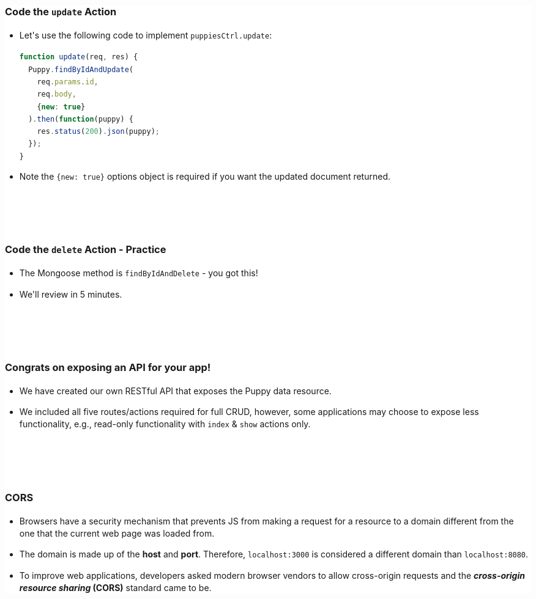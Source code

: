 ### Code the `update` Action


- Let's use the following code to implement `puppiesCtrl.update`:

	```js
	function update(req, res) {
	  Puppy.findByIdAndUpdate(
	    req.params.id,
	    req.body,
	    {new: true}
	  ).then(function(puppy) {
	    res.status(200).json(puppy);
	  });
	}
	```

- Note the `{new: true}` options object is required if you want the updated document returned.

<br>
<br>
<br>

### Code the `delete` Action - Practice


- The Mongoose method is `findByIdAndDelete` - you got this!

- We'll review in 5 minutes.

<br>
<br>
<br>

### Congrats on exposing an API for your app!


- We have created our own RESTful API that exposes the Puppy data resource.

- We included all five routes/actions required for full CRUD, however, some applications may choose to expose less functionality, e.g., read-only functionality with `index` & `show` actions only.

<br>
<br>
<br>

### CORS


- Browsers have a security mechanism that prevents JS from making a request for a resource to a domain different from the one that the current web page was loaded from.

- The domain is made up of the **host** and **port**. Therefore, `localhost:3000` is considered a different domain than `localhost:8080`.


- To improve web applications, developers asked modern browser vendors to allow cross-origin requests and the **_cross-origin resource sharing_ (CORS)** standard came to be.
